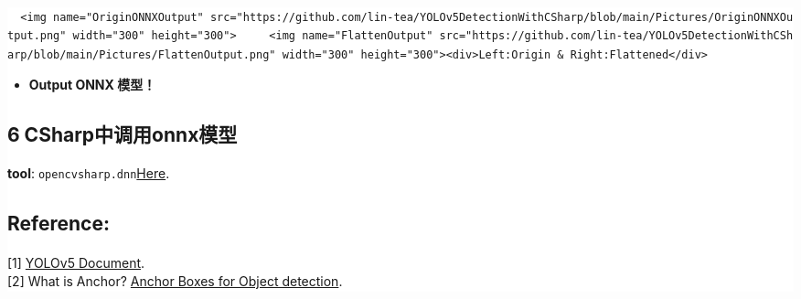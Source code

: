       <img name="OriginONNXOutput" src="https://github.com/lin-tea/YOLOv5DetectionWithCSharp/blob/main/Pictures/OriginONNXOutput.png" width="300" height="300">     <img name="FlattenOutput" src="https://github.com/lin-tea/YOLOv5DetectionWithCSharp/blob/main/Pictures/FlattenOutput.png" width="300" height="300"><div>Left:Origin & Right:Flattened</div>
 
- **Output ONNX 模型！**
  
## 6 CSharp中调用onnx模型
  **tool**: `opencvsharp.dnn`[Here](https://github.com/shimat/opencvsharp/releases/tag/4.5.3.20211228).  

## Reference:
  [1] [YOLOv5 Document](https://docs.ultralytics.com/).  
  [2] What is Anchor? [Anchor Boxes for Object detection](https://stackoverflow.com/questions/70227234/anchor-boxes-for-object-detection).
  
